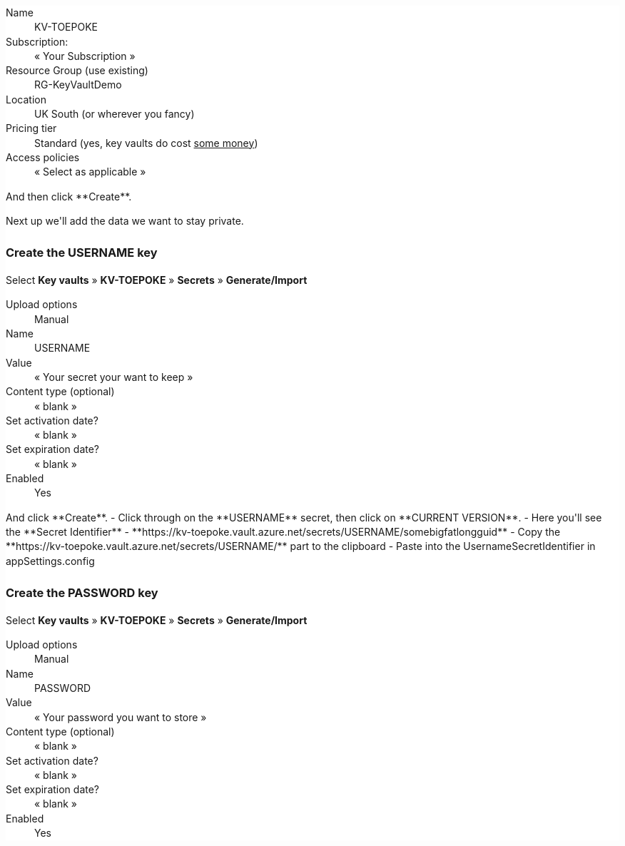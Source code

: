 <dl class="dl-horizontal">
	<dt>Name</dt>
	<dd><span class="data-field">KV-TOEPOKE</span></dd>
	<dt>Subscription:</dt>
	<dd><span class="data-field">&#171; Your Subscription &#187;</span></dd>
	<dt>Resource Group (use existing)</dt>
	<dd><span class="data-field">RG-KeyVaultDemo</span></dd>
	<dt>Location</dt>
	<dd><span class="data-field">UK South</span> <span class="footnote">(or wherever you fancy)</span></dd>
	<dt>Pricing tier</dt>
	<dd><span class="data-field">Standard</span> <span class="footnote">(yes, key vaults do cost <a href="https://azure.microsoft.com/en-gb/pricing/details/key-vault/">some money</a>)</span></dd>
	<dt>Access policies</dt>
	<dd><span class="data-field">&#171; Select as applicable &#187;</span></dd>
</dl>
And then click **Create**.

Next up we'll add the data we want to stay private.

### Create the USERNAME key
Select **Key vaults** &#187; **KV-TOEPOKE** &#187; **Secrets** &#187; **Generate/Import**<br/>
<dl class="dl-horizontal">
	<dt>Upload options</dt>
	<dd><span class="data-field">Manual</span></dd>
	<dt>Name</dt>
	<dd><span class="data-field">USERNAME</span></dd>
	<dt>Value</dt>
	<dd><span class="data-field">&#171; Your secret your want to keep &#187;</span></dd>
	<dt>Content type (optional)</dt>
	<dd><span class="data-field">&#171; blank &#187;</span></dd>
	<dt>Set activation date?</dt>
	<dd><span class="data-field">&#171; blank &#187;</span></dd>
	<dt>Set expiration date?</dt>
	<dd><span class="data-field">&#171; blank &#187;</span></dd>
	<dt>Enabled</dt>
	<dd><span class="data-field">Yes</span></dd>
</dl>
And click **Create**.
- Click through on the **USERNAME** secret, then click on **CURRENT VERSION**.
- Here you'll see the **Secret Identifier** - **https://kv-toepoke.vault.azure.net/secrets/USERNAME/somebigfatlongguid**
- Copy the **https://kv-toepoke.vault.azure.net/secrets/USERNAME/** part to the clipboard
- Paste into the <span class="data-field">UsernameSecretIdentifier</span> in <span class="data-field">appSettings.config</span>

### Create the PASSWORD key
Select **Key vaults** &#187; **KV-TOEPOKE** &#187; **Secrets** &#187; **Generate/Import**<br/>
<dl class="dl-horizontal">
	<dt>Upload options</dt>
	<dd><span class="data-field">Manual</span></dd>
	<dt>Name</dt>
	<dd><span class="data-field">PASSWORD</span></dd>
	<dt>Value</dt>
	<dd><span class="data-field">&#171; Your password you want to store &#187;</span></dd>
	<dt>Content type (optional)</dt>
	<dd><span class="data-field">&#171; blank &#187;</span></dd>
	<dt>Set activation date?</dt>
	<dd><span class="data-field">&#171; blank &#187;</span></dd>
	<dt>Set expiration date?</dt>
	<dd><span class="data-field">&#171; blank &#187;</span></dd>
	<dt>Enabled</dt>
	<dd><span class="data-field">Yes</span></dd>
